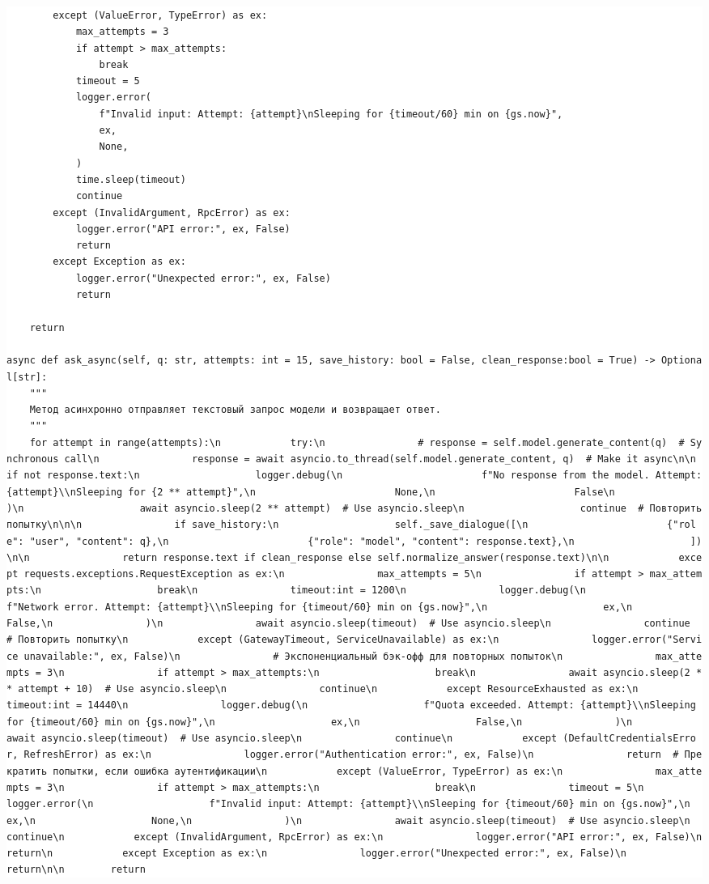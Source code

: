             except (ValueError, TypeError) as ex:
                max_attempts = 3
                if attempt > max_attempts:
                    break
                timeout = 5
                logger.error(
                    f"Invalid input: Attempt: {attempt}\nSleeping for {timeout/60} min on {gs.now}",
                    ex,
                    None,
                )
                time.sleep(timeout)
                continue
            except (InvalidArgument, RpcError) as ex:
                logger.error("API error:", ex, False)
                return
            except Exception as ex:
                logger.error("Unexpected error:", ex, False)
                return

        return

    async def ask_async(self, q: str, attempts: int = 15, save_history: bool = False, clean_response:bool = True) -> Optional[str]:
        """
        Метод асинхронно отправляет текстовый запрос модели и возвращает ответ.
        """
        for attempt in range(attempts):\n            try:\n                # response = self.model.generate_content(q)  # Synchronous call\n                response = await asyncio.to_thread(self.model.generate_content, q)  # Make it async\n\n                if not response.text:\n                    logger.debug(\n                        f"No response from the model. Attempt: {attempt}\\nSleeping for {2 ** attempt}",\n                        None,\n                        False\n                    )\n                    await asyncio.sleep(2 ** attempt)  # Use asyncio.sleep\n                    continue  # Повторить попытку\n\n\n                if save_history:\n                    self._save_dialogue([\n                        {"role": "user", "content": q},\n                        {"role": "model", "content": response.text},\n                    ])\n\n                return response.text if clean_response else self.normalize_answer(response.text)\n\n            except requests.exceptions.RequestException as ex:\n                max_attempts = 5\n                if attempt > max_attempts:\n                    break\n                timeout:int = 1200\n                logger.debug(\n                    f"Network error. Attempt: {attempt}\\nSleeping for {timeout/60} min on {gs.now}",\n                    ex,\n                    False,\n                )\n                await asyncio.sleep(timeout)  # Use asyncio.sleep\n                continue  # Повторить попытку\n            except (GatewayTimeout, ServiceUnavailable) as ex:\n                logger.error("Service unavailable:", ex, False)\n                # Экспоненциальный бэк-офф для повторных попыток\n                max_attempts = 3\n                if attempt > max_attempts:\n                    break\n                await asyncio.sleep(2 ** attempt + 10)  # Use asyncio.sleep\n                continue\n            except ResourceExhausted as ex:\n                timeout:int = 14440\n                logger.debug(\n                    f"Quota exceeded. Attempt: {attempt}\\nSleeping for {timeout/60} min on {gs.now}",\n                    ex,\n                    False,\n                )\n                await asyncio.sleep(timeout)  # Use asyncio.sleep\n                continue\n            except (DefaultCredentialsError, RefreshError) as ex:\n                logger.error("Authentication error:", ex, False)\n                return  # Прекратить попытки, если ошибка аутентификации\n            except (ValueError, TypeError) as ex:\n                max_attempts = 3\n                if attempt > max_attempts:\n                    break\n                timeout = 5\n                logger.error(\n                    f"Invalid input: Attempt: {attempt}\\nSleeping for {timeout/60} min on {gs.now}",\n                    ex,\n                    None,\n                )\n                await asyncio.sleep(timeout)  # Use asyncio.sleep\n                continue\n            except (InvalidArgument, RpcError) as ex:\n                logger.error("API error:", ex, False)\n                return\n            except Exception as ex:\n                logger.error("Unexpected error:", ex, False)\n                return\n\n        return
